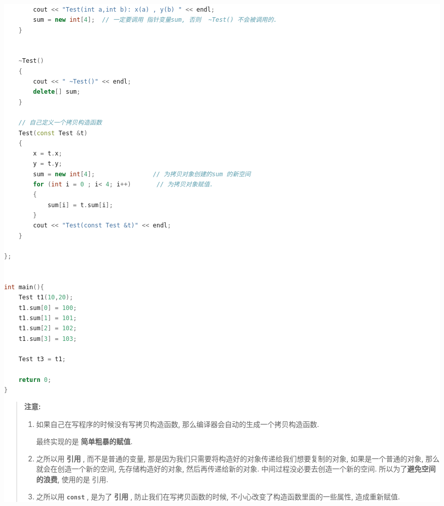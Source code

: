 ```c++
        cout << "Test(int a,int b): x(a) , y(b) " << endl;
        sum = new int[4];  // 一定要调用 指针变量sum, 否则  ~Test() 不会被调用的.
    }


    ~Test()
    {
        cout << " ~Test()" << endl;
        delete[] sum;
    }

    // 自己定义一个拷贝构造函数
    Test(const Test &t)
    {
        x = t.x;
        y = t.y;
        sum = new int[4];                // 为拷贝对象创建的sum 的新空间
        for (int i = 0 ; i< 4; i++)       // 为拷贝对象赋值.
        {
            sum[i] = t.sum[i];
        }
        cout << "Test(const Test &t)" << endl;
    }

};


int main(){
    Test t1(10,20);
    t1.sum[0] = 100;
    t1.sum[1] = 101;
    t1.sum[2] = 102;
    t1.sum[3] = 103;

    Test t3 = t1;

    return 0;
}
```

> **注意:**
>
> 1. 如果自己在写程序的时候没有写拷贝构造函数, 那么编译器会自动的生成一个拷贝构造函数.
>
>    最终实现的是  **简单粗暴的赋值**.
>
> 2. 之所以用  **引用** , 而不是普通的变量, 那是因为我们只需要将构造好的对象传递给我们想要复制的对象, 如果是一个普通的对象, 那么就会在创造一个新的空间, 先存储构造好的对象, 然后再传递给新的对象. 中间过程没必要去创造一个新的空间. 所以为了**避免空间的浪费**, 使用的是 引用. 
>
> 3. 之所以用 **`const`** ,  是为了 **引用** , 防止我们在写拷贝函数的时候, 不小心改变了构造函数里面的一些属性, 造成重新赋值. 
